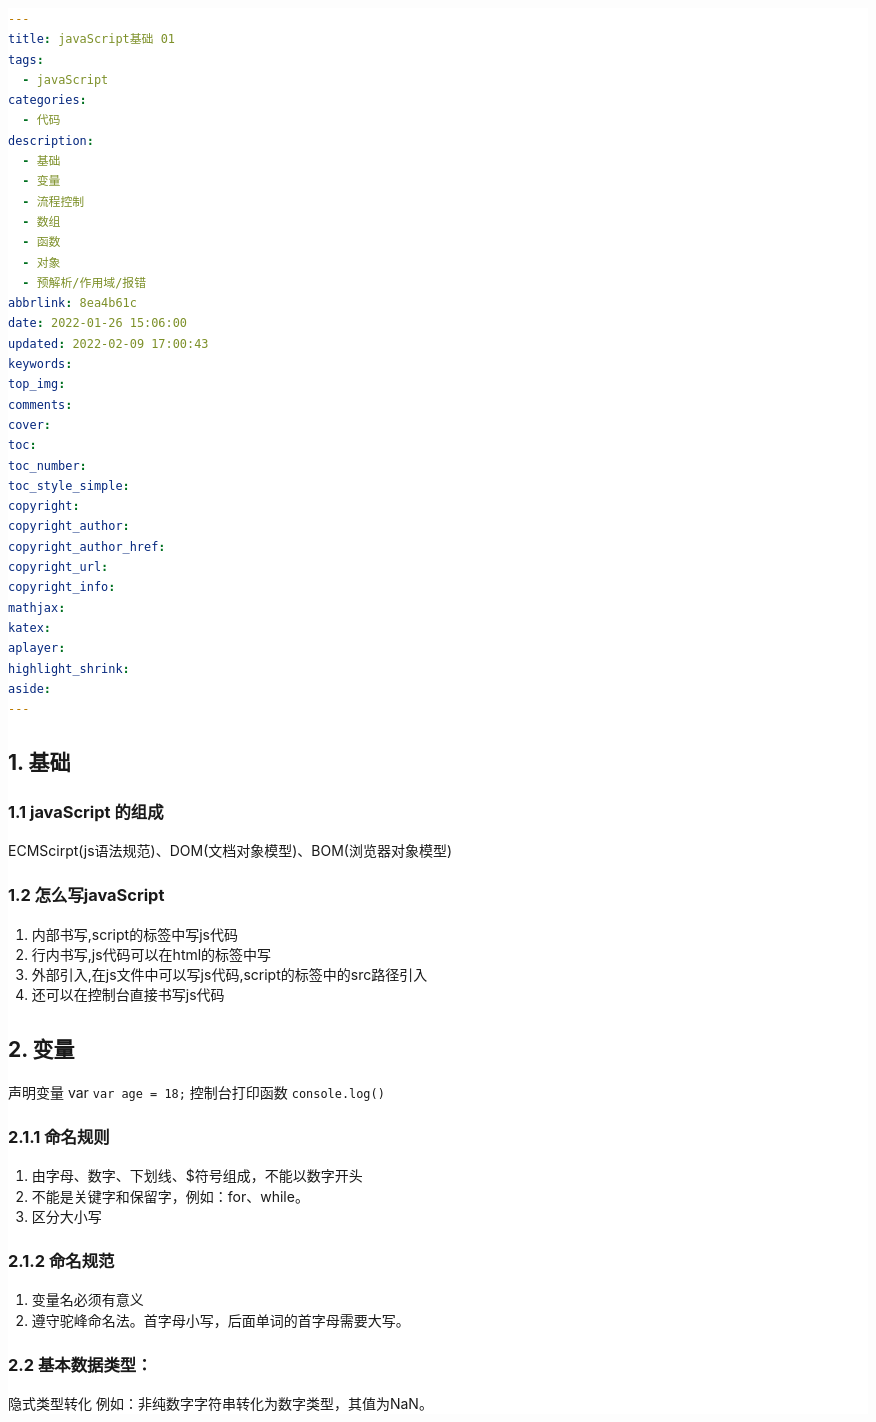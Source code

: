 ```yaml
---
title: javaScript基础 01
tags:
  - javaScript
categories:
  - 代码
description:
  - 基础
  - 变量
  - 流程控制
  - 数组
  - 函数
  - 对象
  - 预解析/作用域/报错
abbrlink: 8ea4b61c
date: 2022-01-26 15:06:00
updated: 2022-02-09 17:00:43
keywords:
top_img:
comments:
cover:
toc:
toc_number:
toc_style_simple:
copyright:
copyright_author:
copyright_author_href:
copyright_url:
copyright_info:
mathjax:
katex:
aplayer:
highlight_shrink:
aside:
---
```

## 1. 基础
### 1.1 javaScript 的组成
ECMScirpt(js语法规范)、DOM(文档对象模型)、BOM(浏览器对象模型)
### 1.2 怎么写javaScript
1. 内部书写,script的标签中写js代码
2. 行内书写,js代码可以在html的标签中写
3. 外部引入,在js文件中可以写js代码,script的标签中的src路径引入
4. 还可以在控制台直接书写js代码
## 2. 变量
声明变量 var
`var age = 18;`
控制台打印函数 `console.log()`
### 2.1.1 命名规则
1. 由字母、数字、下划线、$符号组成，不能以数字开头
2. 不能是关键字和保留字，例如：for、while。
3. 区分大小写
### 2.1.2 命名规范
1. 变量名必须有意义
2. 遵守驼峰命名法。首字母小写，后面单词的首字母需要大写。
### 2.2 基本数据类型：
隐式类型转化 例如：非纯数字字符串转化为数字类型，其值为NaN。